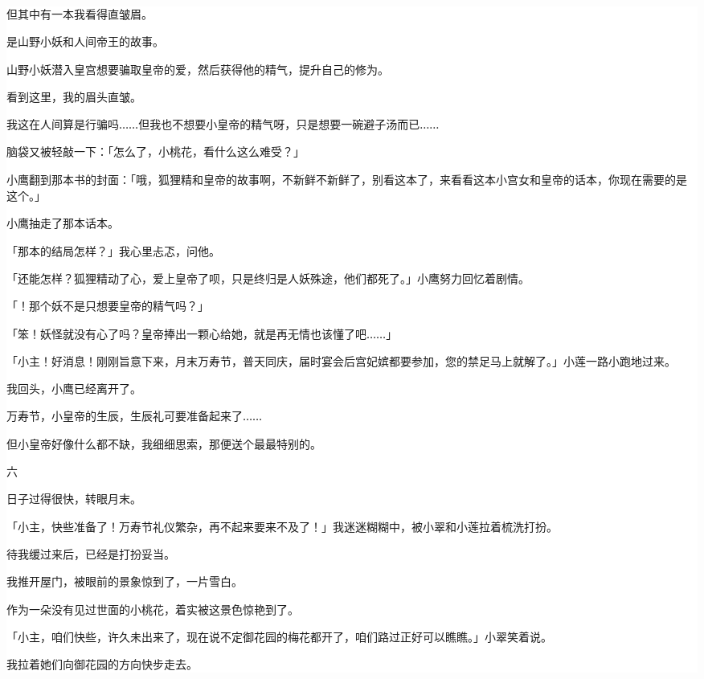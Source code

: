 
但其中有一本我看得直皱眉。


是山野小妖和人间帝王的故事。


山野小妖潜入皇宫想要骗取皇帝的爱，然后获得他的精气，提升自己的修为。


看到这里，我的眉头直皱。


我这在人间算是行骗吗……但我也不想要小皇帝的精气呀，只是想要一碗避子汤而已……


脑袋又被轻敲一下：「怎么了，小桃花，看什么这么难受？」


小鹰翻到那本书的封面：「哦，狐狸精和皇帝的故事啊，不新鲜不新鲜了，别看这本了，来看看这本小宫女和皇帝的话本，你现在需要的是这个。」


小鹰抽走了那本话本。


「那本的结局怎样？」我心里忐忑，问他。


「还能怎样？狐狸精动了心，爱上皇帝了呗，只是终归是人妖殊途，他们都死了。」小鹰努力回忆着剧情。


「！那个妖不是只想要皇帝的精气吗？」


「笨！妖怪就没有心了吗？皇帝捧出一颗心给她，就是再无情也该懂了吧……」


「小主！好消息！刚刚旨意下来，月末万寿节，普天同庆，届时宴会后宫妃嫔都要参加，您的禁足马上就解了。」小莲一路小跑地过来。


我回头，小鹰已经离开了。


万寿节，小皇帝的生辰，生辰礼可要准备起来了……


但小皇帝好像什么都不缺，我细细思索，那便送个最最特别的。


六


日子过得很快，转眼月末。


「小主，快些准备了！万寿节礼仪繁杂，再不起来要来不及了！」我迷迷糊糊中，被小翠和小莲拉着梳洗打扮。


待我缓过来后，已经是打扮妥当。


我推开屋门，被眼前的景象惊到了，一片雪白。


作为一朵没有见过世面的小桃花，着实被这景色惊艳到了。


「小主，咱们快些，许久未出来了，现在说不定御花园的梅花都开了，咱们路过正好可以瞧瞧。」小翠笑着说。


我拉着她们向御花园的方向快步走去。

